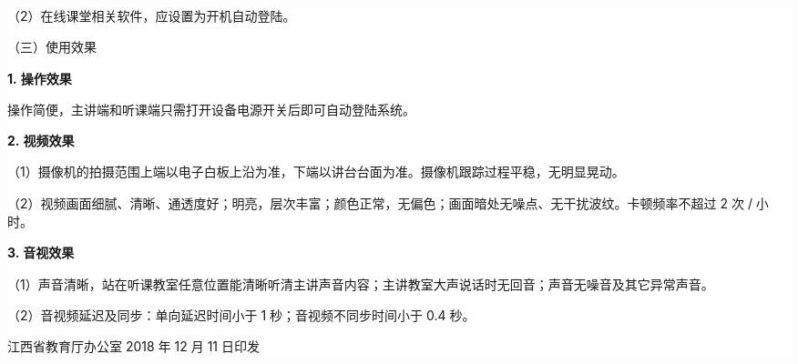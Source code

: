 （2）在线课堂相关软件，应设置为开机自动登陆。

（三）使用效果

**1.** **操作效果**

操作简便，主讲端和听课端只需打开设备电源开关后即可自动登陆系统。

**2.** **视频效果**

（1）摄像机的拍摄范围上端以电子白板上沿为准，下端以讲台台面为准。摄像机跟踪过程平稳，无明显晃动。

（2）视频画面细腻、清晰、通透度好；明亮，层次丰富；颜色正常，无偏色；画面暗处无噪点、无干扰波纹。卡顿频率不超过 2 次 / 小时。

**3.** **音视效果**

（1）声音清晰，站在听课教室任意位置能清晰听清主讲声音内容；主讲教室大声说话时无回音；声音无噪音及其它异常声音。

（2）音视频延迟及同步：单向延迟时间小于 1 秒；音视频不同步时间小于 0.4 秒。

江西省教育厅办公室 2018 年 12 月 11 日印发
